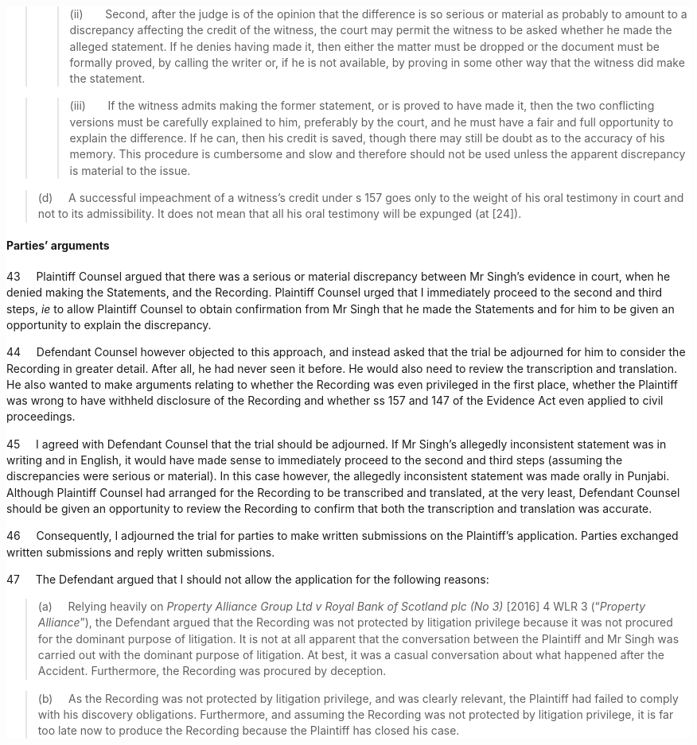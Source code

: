 >> (ii)       Second, after the judge is of the opinion that the difference is so serious or material as probably to amount to a discrepancy affecting the credit of the witness, the court may permit the witness to be asked whether he made the alleged statement. If he denies having made it, then either the matter must be dropped or the document must be formally proved, by calling the writer or, if he is not available, by proving in some other way that the witness did make the statement.

>> (iii)       If the witness admits making the former statement, or is proved to have made it, then the two conflicting versions must be carefully explained to him, preferably by the court, and he must have a fair and full opportunity to explain the difference. If he can, then his credit is saved, though there may still be doubt as to the accuracy of his memory. This procedure is cumbersome and slow and therefore should not be used unless the apparent discrepancy is material to the issue.

> (d)     A successful impeachment of a witness’s credit under s 157 goes only to the weight of his oral testimony in court and not to its admissibility. It does not mean that all his oral testimony will be expunged (at \[24\]).

#### Parties’ arguments

43     Plaintiff Counsel argued that there was a serious or material discrepancy between Mr Singh’s evidence in court, when he denied making the Statements, and the Recording. Plaintiff Counsel urged that I immediately proceed to the second and third steps, _ie_ to allow Plaintiff Counsel to obtain confirmation from Mr Singh that he made the Statements and for him to be given an opportunity to explain the discrepancy.

44     Defendant Counsel however objected to this approach, and instead asked that the trial be adjourned for him to consider the Recording in greater detail. After all, he had never seen it before. He would also need to review the transcription and translation. He also wanted to make arguments relating to whether the Recording was even privileged in the first place, whether the Plaintiff was wrong to have withheld disclosure of the Recording and whether ss 157 and 147 of the Evidence Act even applied to civil proceedings.

45     I agreed with Defendant Counsel that the trial should be adjourned. If Mr Singh’s allegedly inconsistent statement was in writing and in English, it would have made sense to immediately proceed to the second and third steps (assuming the discrepancies were serious or material). In this case however, the allegedly inconsistent statement was made orally in Punjabi. Although Plaintiff Counsel had arranged for the Recording to be transcribed and translated, at the very least, Defendant Counsel should be given an opportunity to review the Recording to confirm that both the transcription and translation was accurate.

46     Consequently, I adjourned the trial for parties to make written submissions on the Plaintiff’s application. Parties exchanged written submissions and reply written submissions.

47     The Defendant argued that I should not allow the application for the following reasons:

> (a)     Relying heavily on _Property Alliance Group Ltd v Royal Bank of Scotland plc (No 3)_ <span class="citation">\[2016\] 4 WLR 3</span> (“_Property Alliance_”), the Defendant argued that the Recording was not protected by litigation privilege because it was not procured for the dominant purpose of litigation. It is not at all apparent that the conversation between the Plaintiff and Mr Singh was carried out with the dominant purpose of litigation. At best, it was a casual conversation about what happened after the Accident. Furthermore, the Recording was procured by deception.

> (b)     As the Recording was not protected by litigation privilege, and was clearly relevant, the Plaintiff had failed to comply with his discovery obligations. Furthermore, and assuming the Recording was not protected by litigation privilege, it is far too late now to produce the Recording because the Plaintiff has closed his case.
